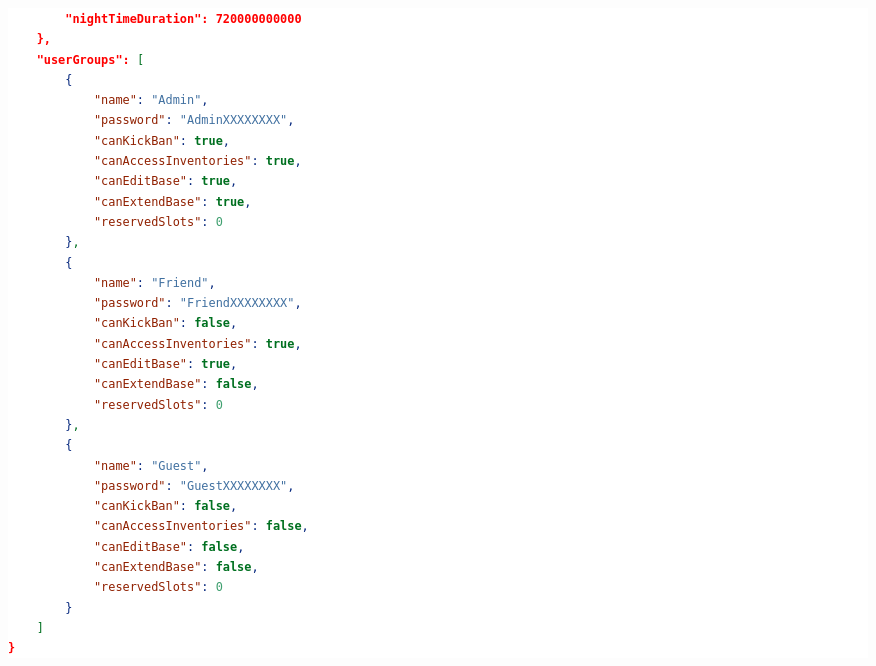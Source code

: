 ```json
		"nightTimeDuration": 720000000000
	},
	"userGroups": [
		{
			"name": "Admin",
			"password": "AdminXXXXXXXX",
			"canKickBan": true,
			"canAccessInventories": true,
			"canEditBase": true,
			"canExtendBase": true,
			"reservedSlots": 0
		},
		{
			"name": "Friend",
			"password": "FriendXXXXXXXX",
			"canKickBan": false,
			"canAccessInventories": true,
			"canEditBase": true,
			"canExtendBase": false,
			"reservedSlots": 0
		},
		{
			"name": "Guest",
			"password": "GuestXXXXXXXX",
			"canKickBan": false,
			"canAccessInventories": false,
			"canEditBase": false,
			"canExtendBase": false,
			"reservedSlots": 0
		}
	]
}
```
